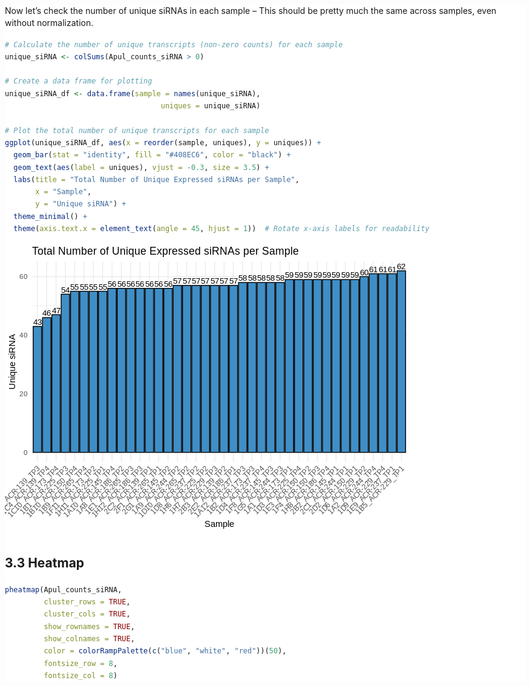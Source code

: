 Now let’s check the number of unique siRNAs in each sample – This should
be pretty much the same across samples, even without normalization.

``` r
# Calculate the number of unique transcripts (non-zero counts) for each sample
unique_siRNA <- colSums(Apul_counts_siRNA > 0)

# Create a data frame for plotting
unique_siRNA_df <- data.frame(sample = names(unique_siRNA),
                                    uniques = unique_siRNA)

# Plot the total number of unique transcripts for each sample
ggplot(unique_siRNA_df, aes(x = reorder(sample, uniques), y = uniques)) +
  geom_bar(stat = "identity", fill = "#408EC6", color = "black") +
  geom_text(aes(label = uniques), vjust = -0.3, size = 3.5) + 
  labs(title = "Total Number of Unique Expressed siRNAs per Sample",
       x = "Sample",
       y = "Unique siRNA") +
  theme_minimal() +
  theme(axis.text.x = element_text(angle = 45, hjust = 1))  # Rotate x-axis labels for readability
```

![](03.10-D-Apul-sRNAseq-expression-DESeq2_files/figure-gfm/total-unique-siRNA-plot-1.png)

## 3.3 Heatmap

``` r
pheatmap(Apul_counts_siRNA,
         cluster_rows = TRUE,
         cluster_cols = TRUE,
         show_rownames = TRUE,
         show_colnames = TRUE,
         color = colorRampPalette(c("blue", "white", "red"))(50),
         fontsize_row = 8,
         fontsize_col = 8)
```
